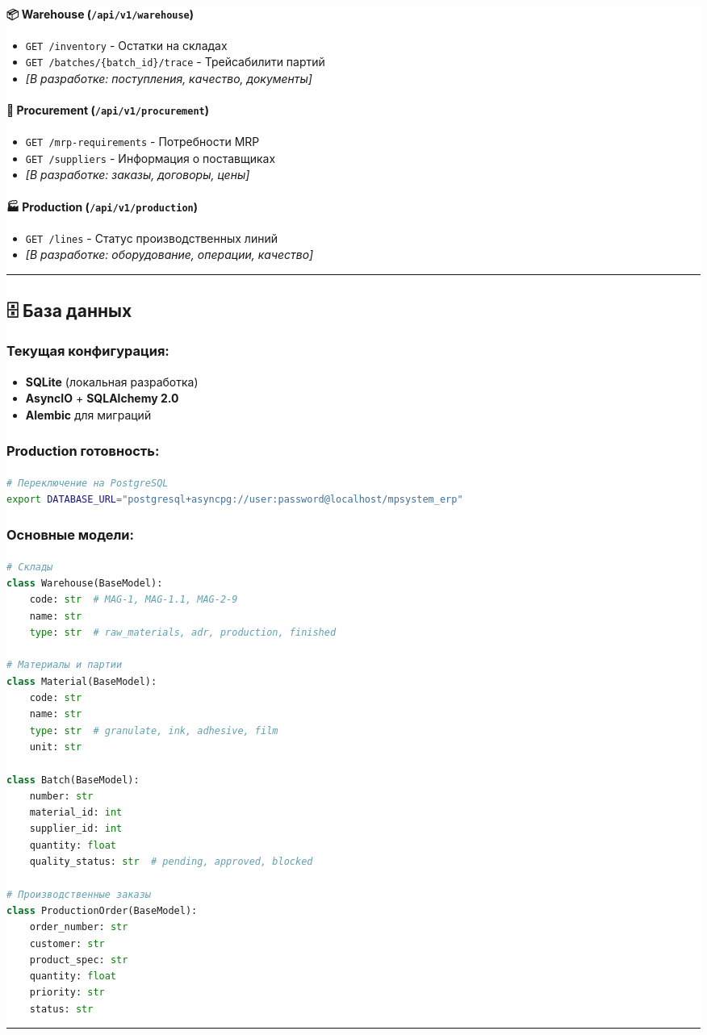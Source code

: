 #### **📦 Warehouse (`/api/v1/warehouse`)**
- `GET /inventory` - Остатки на складах
- `GET /batches/{batch_id}/trace` - Трейсабилити партий
- *[В разработке: поступления, качество, документы]*

#### **🛒 Procurement (`/api/v1/procurement`)**
- `GET /mrp-requirements` - Потребности MRP
- `GET /suppliers` - Информация о поставщиках
- *[В разработке: заказы, договоры, цены]*

#### **🏭 Production (`/api/v1/production`)**
- `GET /lines` - Статус производственных линий
- *[В разработке: оборудование, операции, качество]*

---

## 🗄️ **База данных**

### **Текущая конфигурация:**
- **SQLite** (локальная разработка)
- **AsyncIO** + **SQLAlchemy 2.0**
- **Alembic** для миграций

### **Production готовность:**
```bash
# Переключение на PostgreSQL
export DATABASE_URL="postgresql+asyncpg://user:password@localhost/mpsystem_erp"
```

### **Основные модели:**
```python
# Склады
class Warehouse(BaseModel):
    code: str  # MAG-1, MAG-1.1, MAG-2-9
    name: str
    type: str  # raw_materials, adr, production, finished

# Материалы и партии  
class Material(BaseModel):
    code: str
    name: str
    type: str  # granulate, ink, adhesive, film
    unit: str

class Batch(BaseModel):
    number: str
    material_id: int
    supplier_id: int
    quantity: float
    quality_status: str  # pending, approved, blocked

# Производственные заказы
class ProductionOrder(BaseModel):
    order_number: str
    customer: str
    product_spec: str
    quantity: float
    priority: str
    status: str
```

---